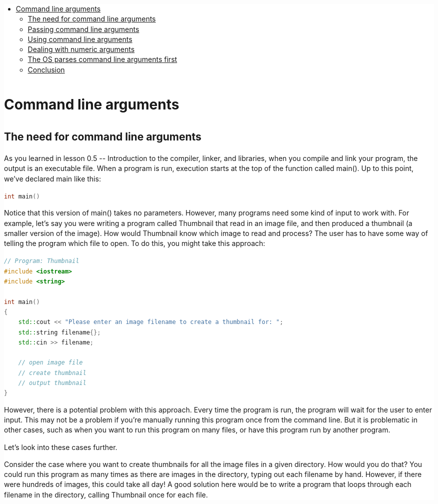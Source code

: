 - [Command line arguments](#command-line-arguments)
  - [The need for command line arguments](#the-need-for-command-line-arguments)
  - [Passing command line arguments](#passing-command-line-arguments)
  - [Using command line arguments](#using-command-line-arguments)
  - [Dealing with numeric arguments](#dealing-with-numeric-arguments)
  - [The OS parses command line arguments first](#the-os-parses-command-line-arguments-first)
  - [Conclusion](#conclusion)


# Command line arguments


## The need for command line arguments

As you learned in lesson 0.5 -- Introduction to the compiler, linker, and libraries, when you compile and link your program, the output is an executable file. When a program is run, execution starts at the top of the function called main(). Up to this point, we’ve declared main like this:

```cpp
int main()
```

Notice that this version of main() takes no parameters. However, many programs need some kind of input to work with. For example, let’s say you were writing a program called Thumbnail that read in an image file, and then produced a thumbnail (a smaller version of the image). How would Thumbnail know which image to read and process? The user has to have some way of telling the program which file to open. To do this, you might take this approach:

```cpp
// Program: Thumbnail
#include <iostream>
#include <string>

int main()
{
    std::cout << "Please enter an image filename to create a thumbnail for: ";
    std::string filename{};
    std::cin >> filename;

    // open image file
    // create thumbnail
    // output thumbnail
}
```

However, there is a potential problem with this approach. Every time the program is run, the program will wait for the user to enter input. This may not be a problem if you’re manually running this program once from the command line. But it is problematic in other cases, such as when you want to run this program on many files, or have this program run by another program.

Let’s look into these cases further.

Consider the case where you want to create thumbnails for all the image files in a given directory. How would you do that? You could run this program as many times as there are images in the directory, typing out each filename by hand. However, if there were hundreds of images, this could take all day! A good solution here would be to write a program that loops through each filename in the directory, calling Thumbnail once for each file.
